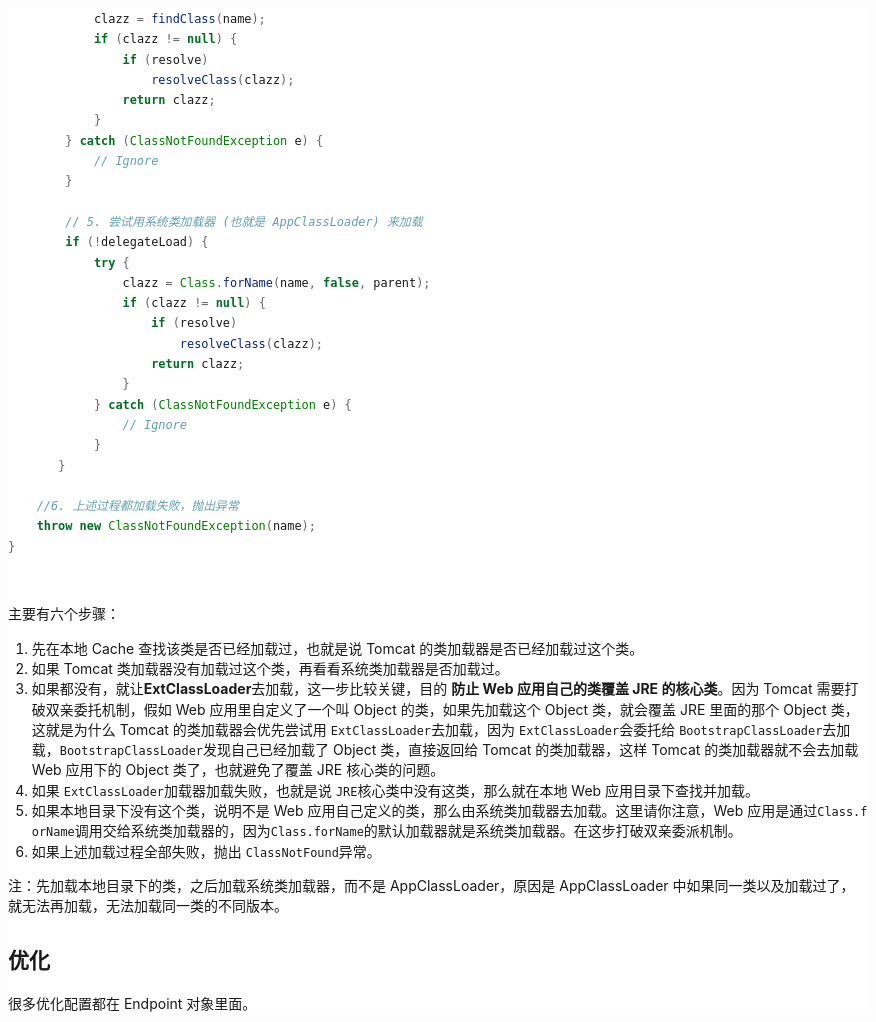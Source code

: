 ```java
            clazz = findClass(name);
            if (clazz != null) {
                if (resolve)
                    resolveClass(clazz);
                return clazz;
            }
        } catch (ClassNotFoundException e) {
            // Ignore
        }

        // 5. 尝试用系统类加载器 (也就是 AppClassLoader) 来加载
        if (!delegateLoad) {	
            try { 
                clazz = Class.forName(name, false, parent);
                if (clazz != null) {
                    if (resolve)
                        resolveClass(clazz);
                    return clazz;
                }
            } catch (ClassNotFoundException e) {
                // Ignore
            }
       }

    //6. 上述过程都加载失败，抛出异常
    throw new ClassNotFoundException(name);
}
```

​	

主要有六个步骤：

1. 先在本地 Cache 查找该类是否已经加载过，也就是说 Tomcat 的类加载器是否已经加载过这个类。
2. 如果 Tomcat 类加载器没有加载过这个类，再看看系统类加载器是否加载过。
3. 如果都没有，就让**ExtClassLoader**去加载，这一步比较关键，目的 **防止 Web 应用自己的类覆盖 JRE 的核心类**。因为 Tomcat 需要打破双亲委托机制，假如 Web 应用里自定义了一个叫 Object 的类，如果先加载这个 Object 类，就会覆盖 JRE 里面的那个 Object 类，这就是为什么 Tomcat 的类加载器会优先尝试用 `ExtClassLoader`去加载，因为 `ExtClassLoader`会委托给 `BootstrapClassLoader`去加载，`BootstrapClassLoader`发现自己已经加载了 Object 类，直接返回给 Tomcat 的类加载器，这样 Tomcat 的类加载器就不会去加载 Web 应用下的 Object 类了，也就避免了覆盖 JRE 核心类的问题。
4. 如果 `ExtClassLoader`加载器加载失败，也就是说 `JRE`核心类中没有这类，那么就在本地 Web 应用目录下查找并加载。
5. 如果本地目录下没有这个类，说明不是 Web 应用自己定义的类，那么由系统类加载器去加载。这里请你注意，Web 应用是通过`Class.forName`调用交给系统类加载器的，因为`Class.forName`的默认加载器就是系统类加载器。在这步打破双亲委派机制。
6. 如果上述加载过程全部失败，抛出 `ClassNotFound`异常。

注：先加载本地目录下的类，之后加载系统类加载器，而不是 AppClassLoader，原因是 AppClassLoader 中如果同一类以及加载过了，就无法再加载，无法加载同一类的不同版本。







## 优化

很多优化配置都在 Endpoint 对象里面。
